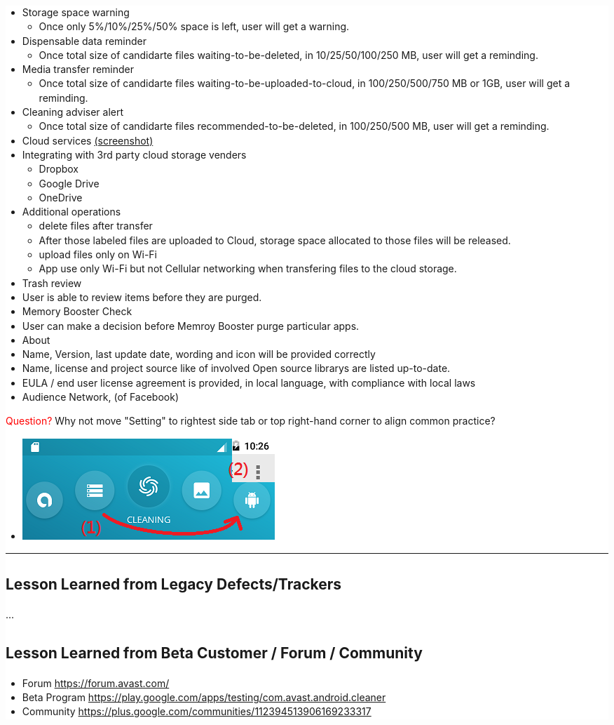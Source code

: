  * Storage space warning
   * Once only 5%/10%/25%/50% space is left, user will get a warning.
 * Dispensable data reminder
   * Once total size of candidarte files waiting-to-be-deleted, in 10/25/50/100/250 MB, user will get a reminding.
 * Media transfer reminder
   * Once total size of candidarte files waiting-to-be-uploaded-to-cloud, in 100/250/500/750 MB or 1GB, user will get a reminding.
 * Cleaning adviser alert
   * Once total size of candidarte files recommended-to-be-deleted, in 100/250/500 MB, user will get a reminding.
* Cloud services [(screenshot)](AvastCleanup/Setting_003_Cloud_services.png)
 * Integrating with 3rd party cloud storage venders
    * Dropbox
    * Google Drive
    * OneDrive
  * Additional operations
    * delete files after transfer
     * After those labeled files are uploaded to Cloud, storage space allocated to those files will be released.
    * upload files only on Wi-Fi
     * App use only Wi-Fi but not Cellular networking when transfering files to the cloud storage.
* Trash review
 * User is able to review items before they are purged.
* Memory Booster Check
 * User can make a decision before Memroy Booster purge particular apps.
* About
 * Name, Version, last update date, wording and icon will be provided correctly
 * Name, license and project source like of involved Open source librarys are listed up-to-date.
 * EULA / end user license agreement is provided, in local language, with compliance with local laws
 * Audience Network, (of Facebook)

<font color="red">Question?</font> Why not move "Setting" to rightest side tab or top right-hand corner to align common practice?

* ![QQ](AvastCleanup/QQ_001.png)

---

## Lesson Learned from Legacy Defects/Trackers
...

## Lesson Learned from Beta Customer / Forum / Community
* Forum https://forum.avast.com/
* Beta Program https://play.google.com/apps/testing/com.avast.android.cleaner
* Community https://plus.google.com/communities/112394513906169233317
